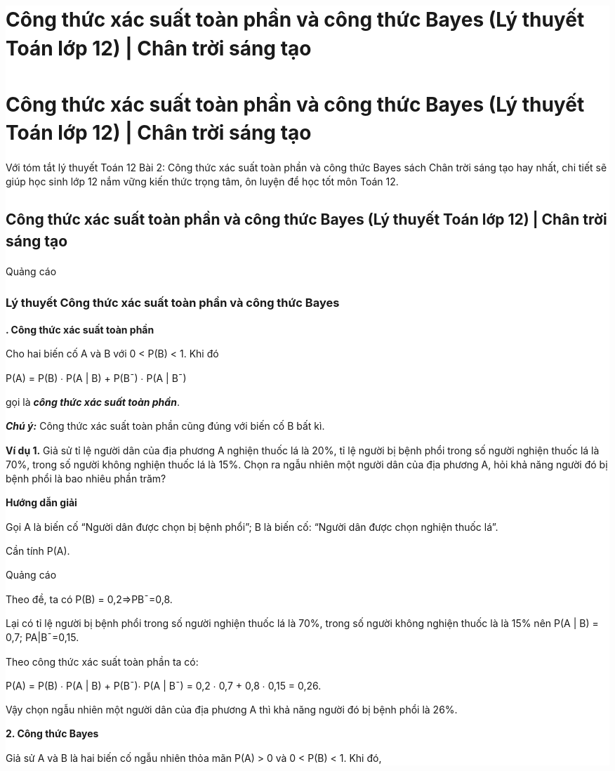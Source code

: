 # Công thức xác suất toàn phần và công thức Bayes (Lý thuyết Toán lớp 12) | Chân trời sáng tạo

# Công thức xác suất toàn phần và công thức Bayes (Lý thuyết Toán lớp 12) | Chân trời sáng tạo

Với tóm tắt lý thuyết Toán 12 Bài 2: Công thức xác suất toàn phần và công thức Bayes sách Chân trời sáng tạo hay nhất, chi tiết sẽ giúp học sinh lớp 12 nắm vững kiến thức trọng tâm, ôn luyện để học tốt môn Toán 12.

## Công thức xác suất toàn phần và công thức Bayes (Lý thuyết Toán lớp 12) | Chân trời sáng tạo

Quảng cáo

### **Lý thuyết Công thức xác suất toàn phần và công thức Bayes**

**. Công thức xác suất toàn phần**

Cho hai biến cố A và B với 0 < P(B) < 1\. Khi đó

P(A) = P(B) ∙ P(A | B) + P(B¯) ∙ P(A | B¯)

gọi là **_công thức xác suất toàn phần_**.

**_Chú ý:_** Công thức xác suất toàn phần cũng đúng với biến cố B bất kì. 

**Ví dụ 1.** Giả sử tỉ lệ người dân của địa phương A nghiện thuốc lá là 20%, tỉ lệ người bị bệnh phổi trong số người nghiện thuốc lá là 70%, trong số người không nghiện thuốc lá là 15%. Chọn ra ngẫu nhiên một người dân của địa phương A, hỏi khả năng người đó bị bệnh phổi là bao nhiêu phần trăm?

**Hướng dẫn giải**

Gọi A là biến cố “Người dân được chọn bị bệnh phổi”; B là biến cố: “Người dân được chọn nghiện thuốc lá”.

Cần tính P(A).

Quảng cáo

Theo đề, ta có P(B) = 0,2⇒PB¯=0,8.

Lại có tỉ lệ người bị bệnh phổi trong số người nghiện thuốc lá là 70%, trong số người không nghiện thuốc là là 15% nên P(A | B) = 0,7; PA|B¯=0,15.

Theo công thức xác suất toàn phần ta có:

P(A) = P(B) ∙ P(A | B) + P(B¯)∙ P(A | B¯) = 0,2 ∙ 0,7 + 0,8 ∙ 0,15 = 0,26.

Vậy chọn ngẫu nhiên một người dân của địa phương A thì khả năng người đó bị bệnh phổi là 26%.

**2\. Công thức Bayes**

Giả sử A và B là hai biến cố ngẫu nhiên thỏa mãn P(A) > 0 và 0 < P(B) < 1\. Khi đó,
